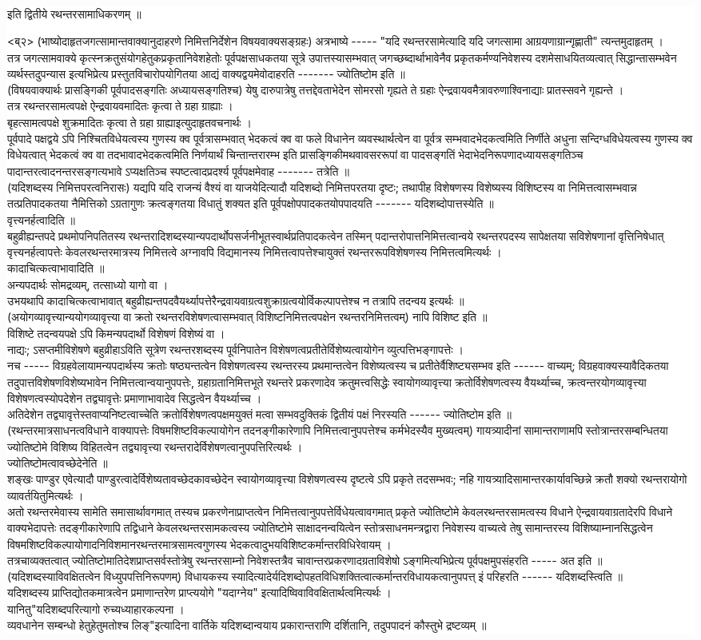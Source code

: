 इति द्वितीये रथन्तरसामाधिकरणम् ॥  
    
<ब्२> (भाष्योदाहृतजगत्सामान्तवाक्यानुदाहरणे निमित्तनिर्देशेन विषयवाक्यसङ्ग्रहः) अत्रभाष्ये ----- "यदि रथन्तरसामेत्यादि यदि जगत्सामा आग्रयणाग्रान्गृह्णाती" त्यन्तमुदाहृतम् ।  
तत्र जगत्सामवाक्ये कृत्स्नक्रतुसंयोगहेतुकप्रकृतानिवेशहेतोः पूर्वपक्षसाधकतया सूत्रे उपात्तस्यासम्भवात् जगच्छब्दार्थाभावेनैव प्रकृतकर्मण्यनिवेशस्य दशमेसाधयितव्यत्वात् सिद्धान्तासम्भवेन व्यर्थस्तदुपन्यास इत्यभिप्रेत्य प्रस्तुतविचारोपयोगितया आद्यं वाक्यद्वयमेवोदाहरति ------- ज्योतिष्टोम इति ॥  
(विषयवाक्यार्थः प्रासङ्गिकी पूर्वपादसङ्गतिः अध्यायसङ्गतिश्च) येषु दारुपात्रेषु तत्तद्देवताभेदेन सोमरसो गृह्यते ते ग्रहाः ऐन्द्रवायवमैत्रावरुणाश्विनाद्याः प्रातस्सवने गृह्यन्ते ।  
तत्र रथन्तरसामत्वपक्षे ऐन्द्रवायवमादितः कृत्वा ते ग्रहा ग्राह्याः ।  
बृहत्सामत्वपक्षे शुक्रमादितः कृत्वा ते ग्रहा ग्राह्याइत्युदाहृतवचनार्थः ।  
पूर्वपादे पक्षद्वये ऽपि निश्चितविधेयत्वस्य गुणस्य क्व पूर्वत्रासम्भवात् भेदकत्वं क्व वा फले विधानेन व्यवस्थार्थत्वेन वा पूर्वत्र सम्भवादभेदकत्वमिति निर्णीते अधुना सन्दिग्धविधेयत्वस्य गुणस्य क्व विधेयत्वात् भेदकत्वं क्व वा तदभावादभेदकत्वमिति निर्णयार्थं चिन्तान्तरारम्भ इति प्रासङ्गिकीमथवावसररूपां वा पादसङ्गतिं भेदाभेदनिरूपणादध्यायसङ्गतिञ्च पादान्तरत्वादनन्तरसङ्गत्यभावे ऽप्यक्षतिञ्च स्पष्टत्वादप्रदर्श्य पूर्वपक्षमेवाह ------- तत्रेति ॥  
(यदिशब्दस्य निमित्तपरत्वनिरासः) यद्यपि यदि राजन्यं वैश्यं वा याजयेदित्यादौ यदिशब्दो निमित्तपरतया दृष्टः; तथापीह विशेषणस्य विशेष्यस्य विशिष्टस्य वा निमित्तत्वासम्भवान्न तत्प्रतिपादकतया नैमित्तिको ऽग्रतागुणः क्रत्वङ्गतया विधातुं शक्यत इति पूर्वपक्षोपपादकतयोपपादयति ------- यदिशब्दोपात्तस्येति ॥  
वृत्त्यनर्हत्वादिति ॥  
बहुव्रीह्यन्तपदे प्रथमोपनिपतितस्य रथन्तरादिशब्दस्यान्यपदार्थोपसर्जनीभूतस्वार्थप्रतिपादकत्वेन तस्मिन् पदान्तरोपात्तनिमित्तत्वान्वये रथन्तरपदस्य सापेक्षतया सविशेषणानां वृत्तिनिषेधात् वृत्त्यनर्हत्वापत्तेः केवलरथन्तरमात्रस्य निमित्तत्वे अग्नावपि विद्यमानस्य निमित्तत्वापत्तेश्चायुक्तं रथन्तररूपविशेषणस्य निमित्तत्वमित्यर्थः ।  
कादाचित्कत्वाभावादिति ॥  
अन्यपदार्थः सोमद्रव्यम्, तत्साध्यो यागो वा ।  
उभयथापि कादाचित्कत्वाभावात् बहुव्रीह्यन्तपदवैयर्थ्यापत्तेरैन्द्रवायवाग्रत्वशुक्राग्रत्वयोर्विकल्पापत्तेश्च न तत्रापि तदन्वय इत्यर्थः ॥  
(अयोगव्यावृत्त्यान्ययोगव्यावृत्त्या वा क्रतो रथन्तरविशेषणत्वासम्भवात् विशिष्टनिमित्तत्वपक्षेन रथन्तरनिमित्तत्वम्) नापि विशिष्ट इति ॥  
विशिष्टे तदन्वयपक्षे ऽपि किमन्यपदार्थो विशेषणं विशेष्यं वा ।  
नाद्यः; ऽसप्तमीविशेषणे बहुव्रीहाऽविति सूत्रेण रथन्तरशब्दस्य पूर्वनिपातेन विशेषणत्वप्रतीतेर्विशेष्यत्वायोगेन व्युत्पत्तिभङ्गापत्तेः ।  
नच ----- विग्रहवेलायामन्यपदार्थस्य क्रतोः षष्ठ्यन्तत्वेन विशेषणत्वस्य रथन्तरस्य प्रथमान्तत्वेन विशेष्यत्वस्य च प्रतीतेर्वैशिष्ट्यसम्भव इति ------ वाच्यम्; विग्रहवाक्यस्यावैदिकतया तदुपात्तविशेषणविशेष्यभावेन निमित्तत्वान्वयानुपपत्तेः, ग्रहाग्रतानिमित्तभूते रथन्तरे प्रकरणादेव क्रतुमत्त्वसिद्धेः स्वायोगव्यावृत्त्या क्रतोर्विशेषणत्वस्य वैयर्थ्याच्च, क्रत्वन्तरयोगव्यावृत्त्या विशेषणत्वस्योपदेशेन तद्व्यावृत्तेः प्रमाणाभावादेव सिद्धत्वेन वैयर्थ्याच्च ।  
अतिदेशेन तद्व्यावृत्तेस्तवाप्यनिष्टत्वाच्चेति क्रतोर्विशेषणत्वपक्षमयुक्तं मत्वा सम्भवदुक्तिकं द्वितीयं पक्षं निरस्यति ------ ज्योतिष्टोम इति ॥  
(रथन्तरमात्रसाधनत्वविधाने वाक्यापत्तेः विषमशिष्टविकल्पायोगेन तदनङ्गीकारेणापि निमित्तत्वानुपपत्तेश्च कर्मभेदस्यैव मुख्यत्वम्) गायत्र्यादीनां सामान्तराणामपि स्तोत्रान्तरसम्बन्धितया ज्योतिष्टोमे विशिष्य विहितत्वेन तद्व्यावृत्त्या रथन्तरादेर्विशेषणत्वानुपपत्तिरित्यर्थः ।  
ज्योतिष्टोमत्वावच्छेदेनेति ॥  
शङ्खः पाण्डुर एवेत्यादौ पाण्डुरत्वादेर्विशेष्यतावच्छेदकावच्छेदेन स्वायोगव्यावृत्त्या विशेषणत्वस्य दृष्टत्वे ऽपि प्रकृते तदसम्भवः; नहि गायत्र्यादिसामान्तरकार्यावच्छिन्ने क्रतौ शक्यो रथन्तरायोगो व्यावर्तयितुमित्यर्थः ।  
अतो रथन्तरमेवास्य सामेति समासार्थावगमात् तस्यच प्रकरणेनाप्राप्तत्वेन निमित्तत्वानुपपत्तेर्विधेयत्वावगमात् प्रकृते ज्योतिष्टोमे केवलरथन्तरसामत्वस्य विधाने ऐन्द्रवायवाग्रतादेरपि विधाने वाक्यभेदापत्तेः तदङ्गीकारेणापि तद्विधाने केवलरथन्तरसामकत्वस्य ज्योतिष्टोमे साक्षादनन्वयित्वेन स्तोत्रसाधनमन्त्रद्वारा निवेशस्य वाच्यत्वे तेषु सामान्तरस्य विशिष्याम्नानसिद्धत्वेन विषमशिष्टविकल्पायोगादनिविशमानरथन्तरमात्रसामत्वगुणस्य भेदकत्वादुभयविशिष्टकर्मान्तरविधिरेवायम् ।  
तत्रचाव्यक्तत्वात् ज्योतिष्टोमातिदेशप्राप्तसर्वस्तोत्रेषु रथन्तरसाम्नो निवेशस्तत्रैव चावान्तरप्रकरणादग्रताविशेषो ऽङ्गमित्यभिप्रेत्य पूर्वपक्षमुपसंहरति ----- अत इति ॥  
(यदिशब्दस्याविवक्षितत्वेन विध्युपपत्तिनिरूपणम्) विधायकस्य स्यादित्यादेर्यदिशब्दोपहतविधिशक्तित्वात्कर्मान्तरविधायकत्वानुपपत्त् इं परिहरति ------ यदिशब्दस्त्विति ॥  
यदिशब्दस्य प्राप्तिद्योतकमात्रत्वेन प्रमाणान्तरेण प्राप्त्ययोगे "यदाग्नेय" इत्यादिष्विवाविवक्षितार्थत्वमित्यर्थः ।  
यानितु"यदिशब्दपरित्यागो रुच्यध्याहारकल्पना ।  
व्यवधानेन सम्बन्धो हेतुहेतुमतोश्च लिङ्"इत्यादिना वार्तिके यदिशब्दान्वयाय प्रकारान्तराणि दर्शितानि, तदुपपादनं कौस्तुभे द्रष्टव्यम् ॥  